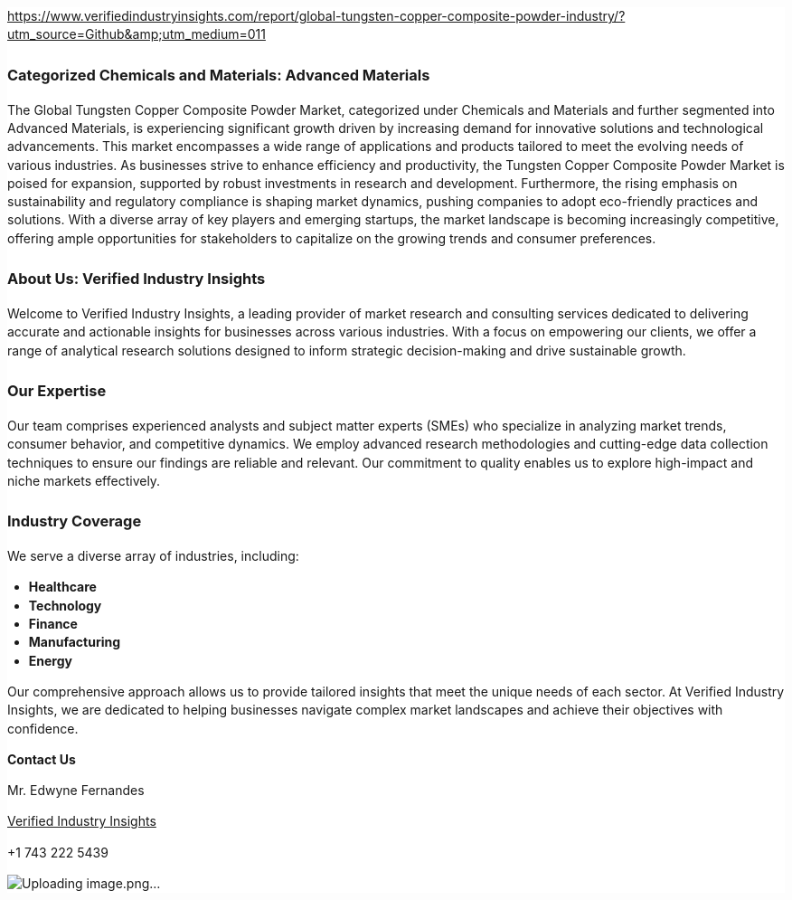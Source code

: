 </strong><a href="https://www.verifiedindustryinsights.com/report/global-tungsten-copper-composite-powder-industry/?utm_source=Github&amp;utm_medium=011">https://www.verifiedindustryinsights.com/report/global-tungsten-copper-composite-powder-industry/?utm_source=Github&amp;utm_medium=011</a>&nbsp;</p><h3>Categorized Chemicals and Materials: Advanced Materials </h3><p>The Global Tungsten Copper Composite Powder Market, categorized under Chemicals and Materials and further segmented into Advanced Materials, is experiencing significant growth driven by increasing demand for innovative solutions and technological advancements. This market encompasses a wide range of applications and products tailored to meet the evolving needs of various industries. As businesses strive to enhance efficiency and productivity, the Tungsten Copper Composite Powder Market is poised for expansion, supported by robust investments in research and development. Furthermore, the rising emphasis on sustainability and regulatory compliance is shaping market dynamics, pushing companies to adopt eco-friendly practices and solutions. With a diverse array of key players and emerging startups, the market landscape is becoming increasingly competitive, offering ample opportunities for stakeholders to capitalize on the growing trends and consumer preferences.</p><h3>About Us: Verified Industry Insights</h3><p>Welcome to Verified Industry Insights, a leading provider of market research and consulting services dedicated to delivering accurate and actionable insights for businesses across various industries. With a focus on empowering our clients, we offer a range of analytical research solutions designed to inform strategic decision-making and drive sustainable growth.</p><h3>Our Expertise</h3><p>Our team comprises experienced analysts and subject matter experts (SMEs) who specialize in analyzing market trends, consumer behavior, and competitive dynamics. We employ advanced research methodologies and cutting-edge data collection techniques to ensure our findings are reliable and relevant. Our commitment to quality enables us to explore high-impact and niche markets effectively.</p><h3>Industry Coverage</h3><p>We serve a diverse array of industries, including:</p><ul><li><strong>Healthcare</strong></li><li><strong>Technology</strong></li><li><strong>Finance</strong></li><li><strong>Manufacturing</strong></li><li><strong>Energy</strong></li></ul><p>Our comprehensive approach allows us to provide tailored insights that meet the unique needs of each sector. At Verified Industry Insights, we are dedicated to helping businesses navigate complex market landscapes and achieve their objectives with confidence.</p><p><strong>Contact Us</strong></p><p>Mr. Edwyne Fernandes</p><p><a href="https://www.verifiedindustryinsights.com/">Verified Industry Insights</a></p><p>+1 743 222 5439</p>
![Uploading image.png…]()
